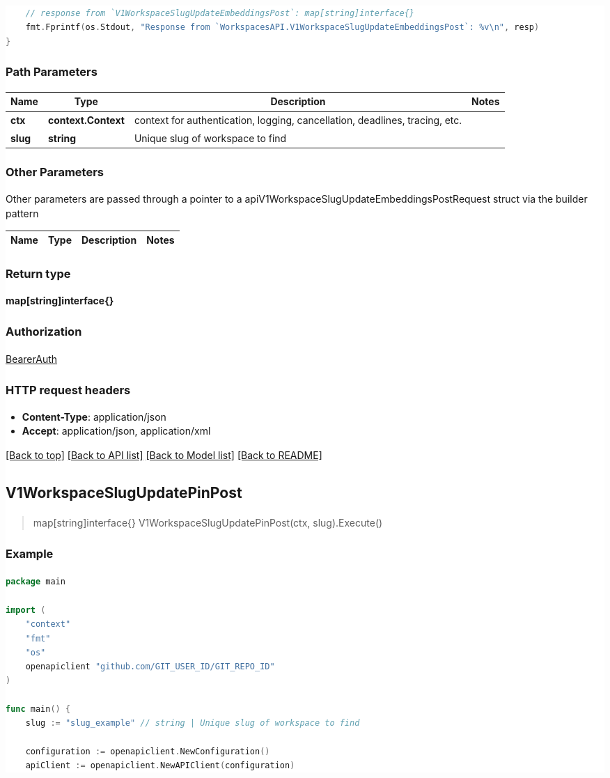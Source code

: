 ```go
	// response from `V1WorkspaceSlugUpdateEmbeddingsPost`: map[string]interface{}
	fmt.Fprintf(os.Stdout, "Response from `WorkspacesAPI.V1WorkspaceSlugUpdateEmbeddingsPost`: %v\n", resp)
}
```

### Path Parameters


Name | Type | Description  | Notes
------------- | ------------- | ------------- | -------------
**ctx** | **context.Context** | context for authentication, logging, cancellation, deadlines, tracing, etc.
**slug** | **string** | Unique slug of workspace to find | 

### Other Parameters

Other parameters are passed through a pointer to a apiV1WorkspaceSlugUpdateEmbeddingsPostRequest struct via the builder pattern


Name | Type | Description  | Notes
------------- | ------------- | ------------- | -------------


### Return type

**map[string]interface{}**

### Authorization

[BearerAuth](../README.md#BearerAuth)

### HTTP request headers

- **Content-Type**: application/json
- **Accept**: application/json, application/xml

[[Back to top]](#) [[Back to API list]](../README.md#documentation-for-api-endpoints)
[[Back to Model list]](../README.md#documentation-for-models)
[[Back to README]](../README.md)


## V1WorkspaceSlugUpdatePinPost

> map[string]interface{} V1WorkspaceSlugUpdatePinPost(ctx, slug).Execute()





### Example

```go
package main

import (
	"context"
	"fmt"
	"os"
	openapiclient "github.com/GIT_USER_ID/GIT_REPO_ID"
)

func main() {
	slug := "slug_example" // string | Unique slug of workspace to find

	configuration := openapiclient.NewConfiguration()
	apiClient := openapiclient.NewAPIClient(configuration)
```